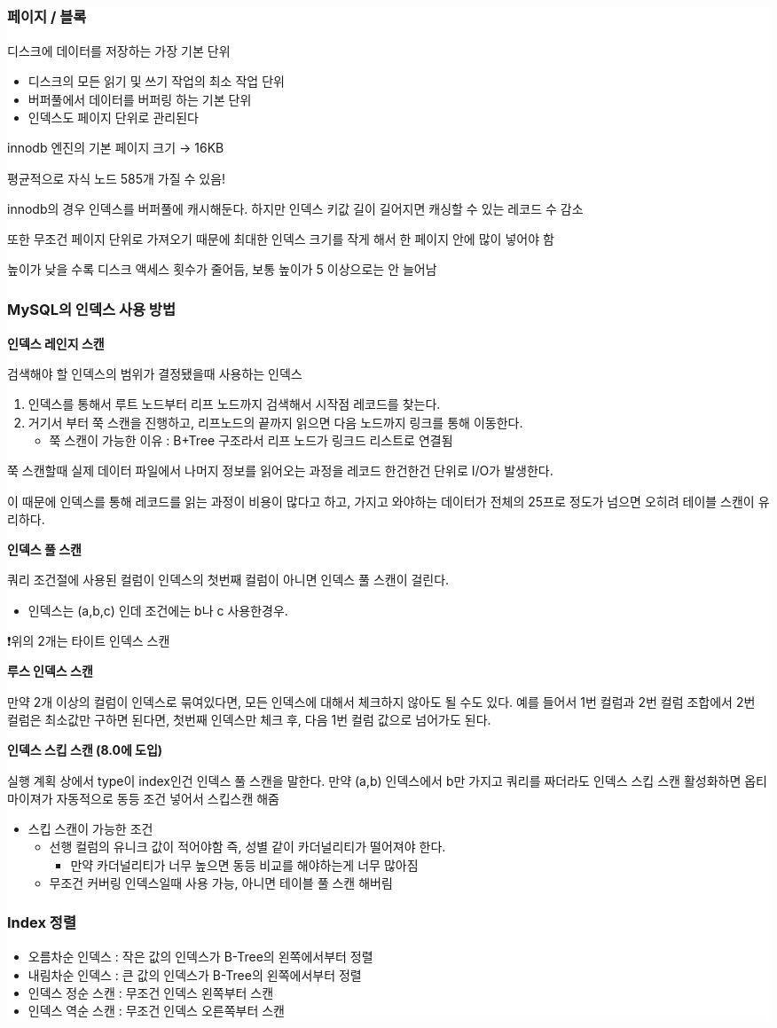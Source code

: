 ### 페이지 / 블록

디스크에 데이터를 저장하는 가장 기본 단위

- 디스크의 모든 읽기 및 쓰기 작업의 최소 작업 단위
- 버퍼풀에서 데이터를 버퍼링 하는 기본 단위
- 인덱스도 페이지 단위로 관리된다

innodb 엔진의 기본 페이지 크기 → 16KB

평균적으로 자식 노드 585개 가질 수 있음!

innodb의 경우 인덱스를 버퍼풀에 캐시해둔다. 하지만 인덱스 키값 길이 길어지면 캐싱할 수 있는 레코드 수 감소

또한 무조건 페이지 단위로 가져오기 때문에 최대한 인덱스 크기를 작게 해서 한 페이지 안에 많이 넣어야 함

높이가 낮을 수록 디스크 액세스 횟수가 줄어듬, 보통 높이가 5 이상으로는 안 늘어남


### MySQL의 인덱스 사용 방법

**인덱스 레인지 스캔**

검색해야 할 인덱스의 범위가 결정됐을때 사용하는 인덱스

1. 인덱스를 통해서 루트 노드부터 리프 노드까지 검색해서 시작점 레코드를 찾는다.
2. 거기서 부터 쭉 스캔을 진행하고, 리프노드의 끝까지 읽으면 다음 노드까지 링크를 통해 이동한다.
    - 쭉 스캔이 가능한 이유 : B+Tree 구조라서 리프 노드가 링크드 리스트로 연결됨

쭉 스캔할때 실제 데이터 파일에서 나머지 정보를 읽어오는 과정을 레코드 한건한건 단위로 I/O가 발생한다.

이 때문에 인덱스를 통해 레코드를 읽는 과정이 비용이 많다고 하고, 가지고 와야하는 데이터가 전체의 25프로 정도가 넘으면 오히려 테이블 스캔이 유리하다.

**인덱스 풀 스캔**

쿼리 조건절에 사용된 컬럼이 인덱스의 첫번째 컬럼이 아니면 인덱스 풀 스캔이 걸린다.

- 인덱스는 (a,b,c) 인데 조건에는 b나 c 사용한경우.

❗️위의 2개는 타이트 인덱스 스캔

**루스 인덱스 스캔**

만약 2개 이상의 컬럼이 인덱스로 묶여있다면, 모든 인덱스에 대해서 체크하지 않아도 될 수도 있다. 예를 들어서 1번 컬럼과 2번 컬럼 조합에서 2번 컬럼은 최소값만 구하면 된다면, 첫번째 인덱스만 체크 후, 다음 1번 컬럼 값으로 넘어가도 된다.

**인덱스 스킵 스캔 (8.0에 도입)**

실행 계획 상에서 type이 index인건 인덱스 풀 스캔을 말한다.
만약 (a,b) 인덱스에서 b만 가지고 쿼리를 짜더라도 인덱스 스킵 스캔 활성화하면 옵티마이져가 자동적으로 동등 조건 넣어서 스킵스캔 해줌

- 스킵 스캔이 가능한 조건
    - 선행 컬럼의 유니크 값이 적어야함 즉, 성별 같이 카더널리티가 떨어져야 한다.
        - 만약 카더널리티가 너무 높으면 동등 비교를 해야하는게 너무 많아짐
    - 무조건 커버링 인덱스일때 사용 가능, 아니면 테이블 풀 스캔 해버림

### Index 정렬

- 오름차순 인덱스 : 작은 값의 인덱스가 B-Tree의 왼쪽에서부터 정렬
- 내림차순 인덱스 : 큰 값의 인덱스가 B-Tree의 왼쪽에서부터 정렬
- 인덱스 정순 스캔 : 무조건 인덱스 왼쪽부터 스캔
- 인덱스 역순 스캔 : 무조건 인덱스 오른쪽부터 스캔
